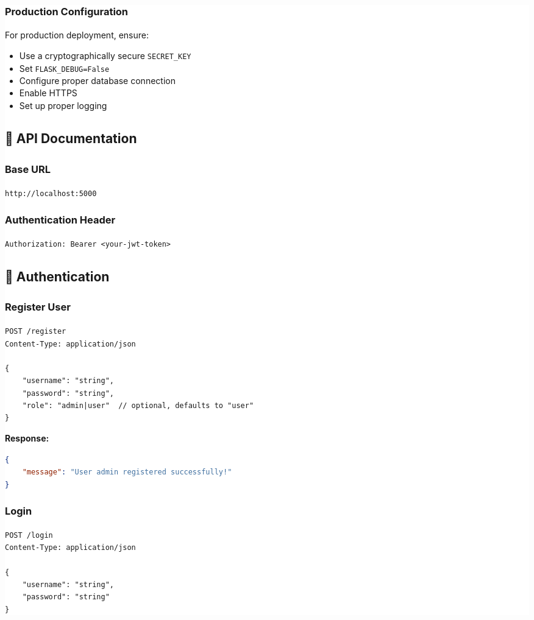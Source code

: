 ### Production Configuration

For production deployment, ensure:

- Use a cryptographically secure `SECRET_KEY`
- Set `FLASK_DEBUG=False`
- Configure proper database connection
- Enable HTTPS
- Set up proper logging

## 📖 API Documentation

### Base URL
```
http://localhost:5000
```

### Authentication Header
```
Authorization: Bearer <your-jwt-token>
```

## 🔐 Authentication

### Register User
```http
POST /register
Content-Type: application/json

{
    "username": "string",
    "password": "string",
    "role": "admin|user"  // optional, defaults to "user"
}
```

**Response:**
```json
{
    "message": "User admin registered successfully!"
}
```

### Login
```http
POST /login
Content-Type: application/json

{
    "username": "string",
    "password": "string"
}
```
